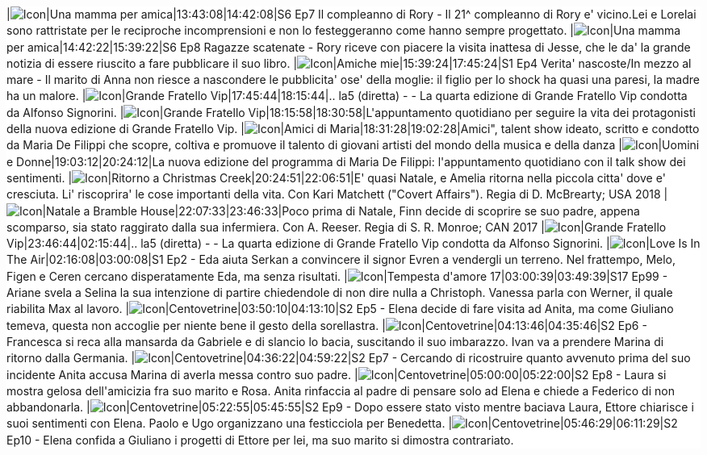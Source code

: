 |![Icon](https://guidatv.sky.it/uuid/253e6732-91f9-4bea-9ac6-85010d3aeee5/cover?md5ChecksumParam=95b0005a53d0258dede03fad5f1dab70)|Una mamma per amica|13:43:08|14:42:08|S6 Ep7 Il compleanno di Rory - Il 21^ compleanno di Rory e&#039; vicino.Lei e Lorelai sono rattristate per le reciproche incomprensioni e non lo festeggeranno come hanno sempre progettato.
|![Icon](https://guidatv.sky.it/uuid/411844f2-9954-47b9-a88d-934b9e249009/cover?md5ChecksumParam=95b0005a53d0258dede03fad5f1dab70)|Una mamma per amica|14:42:22|15:39:22|S6 Ep8 Ragazze scatenate - Rory riceve con piacere la visita inattesa di Jesse, che le da&#039; la grande notizia di essere riuscito a fare pubblicare il suo libro.
|![Icon](https://guidatv.sky.it/uuid/91162128-e3d3-4f02-aed7-b27479e31e98/cover?md5ChecksumParam=e7c826eb102eca801e64000d6f040d05)|Amiche mie|15:39:24|17:45:24|S1 Ep4 Verita&#039; nascoste/In mezzo al mare - Il marito di Anna non riesce a nascondere le pubblicita&#039; ose&#039; della moglie: il figlio per lo shock ha quasi una paresi, la madre ha un malore.
|![Icon](https://guidatv.sky.it/uuid/36d4d2e8-02e9-44a8-91d5-82c3e8fb7019/cover?md5ChecksumParam=a1b41a5f12187bad2b906dc2d54e9549)|Grande Fratello Vip|17:45:44|18:15:44|.. la5 (diretta) - - La quarta edizione di Grande Fratello Vip condotta da Alfonso Signorini.
|![Icon](https://guidatv.sky.it/uuid/40bc40a3-2b1c-413e-9f6a-ac9477b37468/cover?md5ChecksumParam=e1348d846a92c12c7d898de41f852679)|Grande Fratello Vip|18:15:58|18:30:58|L&#039;appuntamento quotidiano per seguire la vita dei protagonisti della nuova edizione di Grande Fratello Vip.
|![Icon](https://guidatv.sky.it/uuid/d6f7d029-ad94-427a-aa94-ebed4bb593b6/cover?md5ChecksumParam=5643c834578f8e684db1d5c8f360bc96)|Amici di Maria|18:31:28|19:02:28|Amici&quot;, talent show ideato, scritto e condotto da Maria De Filippi che scopre, coltiva e promuove il talento di giovani artisti del mondo della musica e della danza
|![Icon](https://guidatv.sky.it/uuid/f30c9878-ff91-4593-85fe-82f7a9e8dcef/cover?md5ChecksumParam=d0b14796d33cf0c9e73f509356bd2fd5)|Uomini e Donne|19:03:12|20:24:12|La nuova edizione del programma di Maria De Filippi: l&#039;appuntamento quotidiano con il talk show dei sentimenti.
|![Icon](https://guidatv.sky.it/uuid/d602f716-11d6-4986-bdf2-d2f57686c6a5/cover?md5ChecksumParam=cc6ada4d6e9185e4effbf531df46f3bb)|Ritorno a Christmas Creek|20:24:51|22:06:51|E&#039; quasi Natale, e Amelia ritorna nella piccola citta&#039; dove e&#039; cresciuta. Li&#039; riscoprira&#039; le cose importanti della vita. Con Kari Matchett (&quot;Covert Affairs&quot;). Regia di D. McBrearty; USA 2018
|![Icon](https://guidatv.sky.it/uuid/97d48ecd-801b-4b41-be04-87ebc663c004/cover?md5ChecksumParam=6c02451c033bec0c99a9b767d059adf2)|Natale a Bramble House|22:07:33|23:46:33|Poco prima di Natale, Finn decide di scoprire se suo padre, appena scomparso, sia stato raggirato dalla sua infermiera. Con A. Reeser. Regia di S. R. Monroe; CAN 2017
|![Icon](https://guidatv.sky.it/uuid/36d4d2e8-02e9-44a8-91d5-82c3e8fb7019/cover?md5ChecksumParam=a1b41a5f12187bad2b906dc2d54e9549)|Grande Fratello Vip|23:46:44|02:15:44|.. la5 (diretta) - - La quarta edizione di Grande Fratello Vip condotta da Alfonso Signorini.
|![Icon](https://guidatv.sky.it/uuid/f57997b8-af7d-4d8f-beeb-b8c4cef87d92/cover?md5ChecksumParam=4a2f17b0a5b152f98f2632ab59706418)|Love Is In The Air|02:16:08|03:00:08|S1 Ep2 - Eda aiuta Serkan a convincere il signor Evren a vendergli un terreno. Nel frattempo, Melo, Figen e Ceren cercano disperatamente Eda, ma senza risultati.
|![Icon](https://guidatv.sky.it/uuid/23331dda-66a9-450c-b6e1-a0033cb51286/cover?md5ChecksumParam=98ff1c4a24a1429dee22e3c3c698dfbd)|Tempesta d&#039;amore 17|03:00:39|03:49:39|S17 Ep99 - Ariane svela a Selina la sua intenzione di partire chiedendole di non dire nulla a Christoph. Vanessa parla con Werner, il quale riabilita Max al lavoro.
|![Icon](https://guidatv.sky.it/uuid/49b288e9-216e-4255-92bf-7927d5f4b256/cover?md5ChecksumParam=11b32a314afa608b10fa401f57481d30)|Centovetrine|03:50:10|04:13:10|S2 Ep5 - Elena decide di fare visita ad Anita, ma come Giuliano temeva, questa non accoglie per niente bene il gesto della sorellastra.
|![Icon](https://guidatv.sky.it/uuid/5580221b-1bfa-4a25-bda7-6fbb115cb40b/cover?md5ChecksumParam=11b32a314afa608b10fa401f57481d30)|Centovetrine|04:13:46|04:35:46|S2 Ep6 - Francesca si reca alla mansarda da Gabriele e di slancio lo bacia, suscitando il suo imbarazzo. Ivan va a prendere Marina di ritorno dalla Germania.
|![Icon](https://guidatv.sky.it/uuid/677dae24-e1f3-46b7-af63-dd6df91a7c6c/cover?md5ChecksumParam=11b32a314afa608b10fa401f57481d30)|Centovetrine|04:36:22|04:59:22|S2 Ep7 - Cercando di ricostruire quanto avvenuto prima del suo incidente Anita accusa Marina di averla messa contro suo padre.
|![Icon](https://guidatv.sky.it/uuid/cce1aae6-b2f8-4116-b747-6595f1b93afa/cover?md5ChecksumParam=11b32a314afa608b10fa401f57481d30)|Centovetrine|05:00:00|05:22:00|S2 Ep8 - Laura si mostra gelosa dell&#039;amicizia fra suo marito e Rosa. Anita rinfaccia al padre di pensare solo ad Elena e chiede a Federico di non abbandonarla.
|![Icon](https://guidatv.sky.it/uuid/c50ef26a-fce7-4402-ab37-7883296318fa/cover?md5ChecksumParam=11b32a314afa608b10fa401f57481d30)|Centovetrine|05:22:55|05:45:55|S2 Ep9 - Dopo essere stato visto mentre baciava Laura, Ettore chiarisce i suoi sentimenti con Elena. Paolo e Ugo organizzano una festicciola per Benedetta.
|![Icon](https://guidatv.sky.it/uuid/88e55e89-b1ea-44fe-a369-0a935cf28f6d/cover?md5ChecksumParam=11b32a314afa608b10fa401f57481d30)|Centovetrine|05:46:29|06:11:29|S2 Ep10 - Elena confida a Giuliano i progetti di Ettore per lei, ma suo marito si dimostra contrariato.